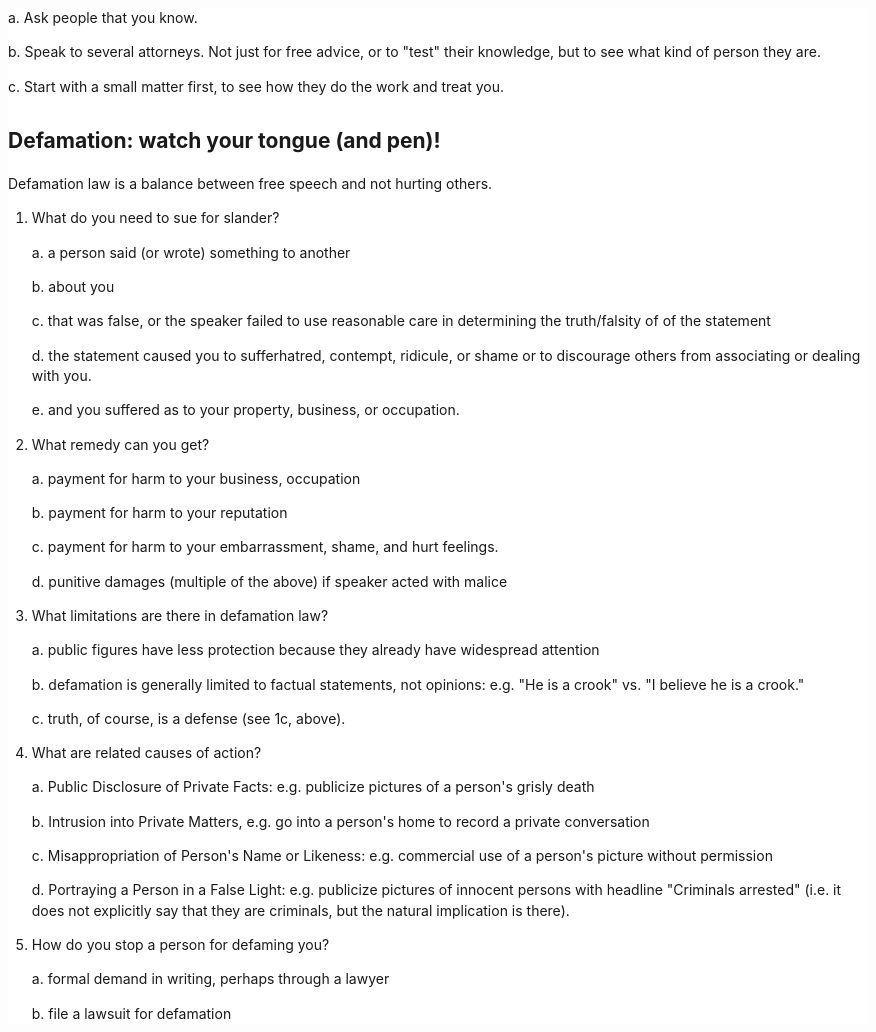    a. Ask people that you know.

   b. Speak to several attorneys. Not just for free advice, or to "test" their knowledge, but to see what kind of person they are.

   c. Start with a small matter first, to see how they do the work and treat you.

## Defamation: watch your tongue (and pen)!

Defamation law is a balance between free speech and not hurting others.

1. What do you need to sue for slander?

   a. a person said (or wrote) something to another

   b. about you

   c. that was false, or the speaker failed to use reasonable care in determining the truth/falsity of of the statement

   d. the statement caused you to sufferhatred, contempt, ridicule, or shame or to discourage others from associating or dealing with you.

   e. and you suffered as to your property, business, or occupation.

2. What remedy can you get?

   a. payment for harm to your business, occupation

   b. payment for harm to your reputation

   c. payment for harm to your embarrassment, shame, and hurt feelings.

   d. punitive damages (multiple of the above) if speaker acted with malice

3. What limitations are there in defamation law?

   a. public figures have less protection because they already have widespread attention

   b. defamation is generally limited to factual statements, not opinions: e.g. "He is a crook" vs. "I believe he is a crook."

   c. truth, of course, is a defense (see 1c, above).

4. What are related causes of action?

   a. Public Disclosure of Private Facts: e.g. publicize pictures of a person's grisly death

   b. Intrusion into Private Matters, e.g. go into a person's home to record a private conversation

   c. Misappropriation of Person's Name or Likeness: e.g. commercial use of a person's picture without permission

   d. Portraying a Person in a False Light: e.g. publicize pictures of innocent persons with headline "Criminals arrested" (i.e. it does not explicitly say that they are criminals, but the natural implication is there).

5. How do you stop a person for defaming you?

   a. formal demand in writing, perhaps through a lawyer

   b. file a lawsuit for defamation
